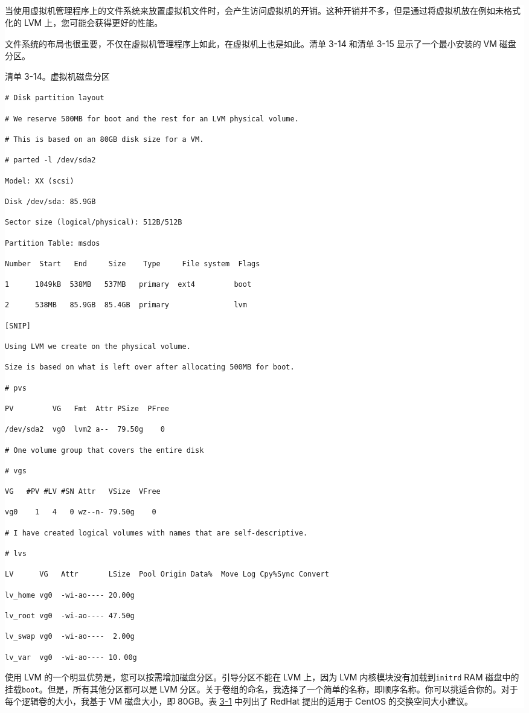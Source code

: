 当使用虚拟机管理程序上的文件系统来放置虚拟机文件时，会产生访问虚拟机的开销。这种开销并不多，但是通过将虚拟机放在例如未格式化的 LVM 上，您可能会获得更好的性能。

文件系统的布局也很重要，不仅在虚拟机管理程序上如此，在虚拟机上也是如此。清单 3-14 和清单 3-15 显示了一个最小安装的 VM 磁盘分区。

清单 3-14。虚拟机磁盘分区

`# Disk partition layout`

`# We reserve 500MB for boot and the rest for an LVM physical volume.`

`# This is based on an 80GB disk size for a VM.`

`# parted -l /dev/sda2`

`Model: XX (scsi)`

`Disk /dev/sda: 85.9GB`

`Sector size (logical/physical): 512B/512B`

`Partition Table: msdos`

`Number  Start   End     Size    Type     File system  Flags`

`1      1049kB  538MB   537MB   primary  ext4         boot`

`2      538MB   85.9GB  85.4GB  primary               lvm`

`[SNIP]`

`Using LVM we create on the physical volume.`

`Size is based on what is left over after allocating 500MB for boot.`

`# pvs`

`PV         VG   Fmt  Attr PSize  PFree`

`/dev/sda2  vg0  lvm2 a--  79.50g    0`

`# One volume group that covers the entire disk`

`# vgs`

`VG   #PV #LV #SN Attr   VSize  VFree`

`vg0    1   4   0 wz--n- 79.50g    0`

`# I have created logical volumes with names that are self-descriptive.`

`# lvs`

`LV      VG   Attr       LSize  Pool Origin Data%  Move Log Cpy%Sync Convert`

`lv_home vg0  -wi-ao---- 20.00g`

`lv_root vg0  -wi-ao---- 47.50g`

`lv_swap vg0  -wi-ao----  2.00g`

`lv_var  vg0  -wi-ao---- 10.` `00g`

使用 LVM 的一个明显优势是，您可以按需增加磁盘分区。引导分区不能在 LVM 上，因为 LVM 内核模块没有加载到`initrd` RAM 磁盘中的挂载`boot`。但是，所有其他分区都可以是 LVM 分区。关于卷组的命名，我选择了一个简单的名称，即顺序名称。你可以挑适合你的。对于每个逻辑卷的大小，我基于 VM 磁盘大小，即 80GB。表 [3-1](#Tab1) 中列出了 RedHat 提出的适用于 CentOS 的交换空间大小建议。
